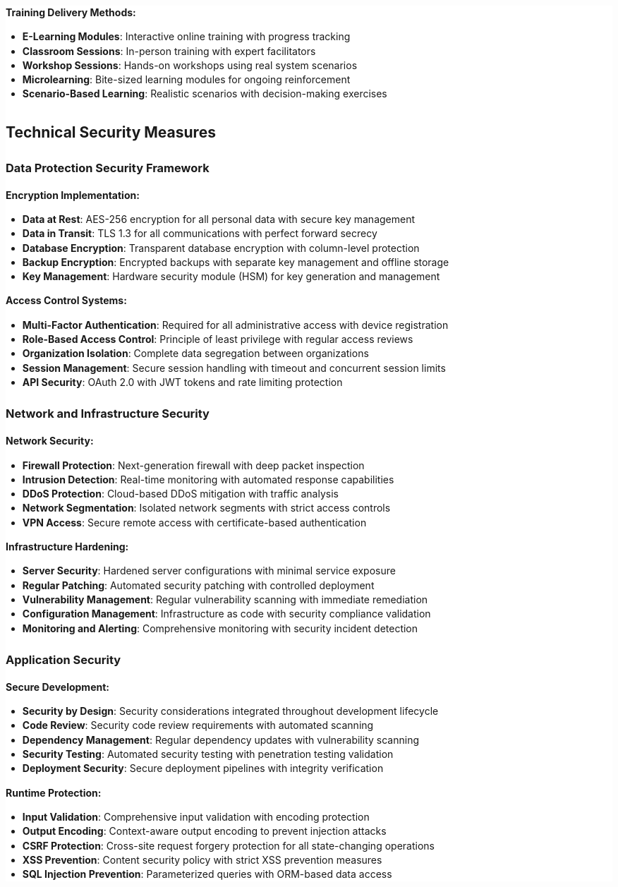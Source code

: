 **Training Delivery Methods:**
- **E-Learning Modules**: Interactive online training with progress tracking
- **Classroom Sessions**: In-person training with expert facilitators
- **Workshop Sessions**: Hands-on workshops using real system scenarios
- **Microlearning**: Bite-sized learning modules for ongoing reinforcement
- **Scenario-Based Learning**: Realistic scenarios with decision-making exercises

## Technical Security Measures

### Data Protection Security Framework

**Encryption Implementation:**
- **Data at Rest**: AES-256 encryption for all personal data with secure key management
- **Data in Transit**: TLS 1.3 for all communications with perfect forward secrecy
- **Database Encryption**: Transparent database encryption with column-level protection
- **Backup Encryption**: Encrypted backups with separate key management and offline storage
- **Key Management**: Hardware security module (HSM) for key generation and management

**Access Control Systems:**
- **Multi-Factor Authentication**: Required for all administrative access with device registration
- **Role-Based Access Control**: Principle of least privilege with regular access reviews
- **Organization Isolation**: Complete data segregation between organizations
- **Session Management**: Secure session handling with timeout and concurrent session limits
- **API Security**: OAuth 2.0 with JWT tokens and rate limiting protection

### Network and Infrastructure Security

**Network Security:**
- **Firewall Protection**: Next-generation firewall with deep packet inspection
- **Intrusion Detection**: Real-time monitoring with automated response capabilities
- **DDoS Protection**: Cloud-based DDoS mitigation with traffic analysis
- **Network Segmentation**: Isolated network segments with strict access controls
- **VPN Access**: Secure remote access with certificate-based authentication

**Infrastructure Hardening:**
- **Server Security**: Hardened server configurations with minimal service exposure
- **Regular Patching**: Automated security patching with controlled deployment
- **Vulnerability Management**: Regular vulnerability scanning with immediate remediation
- **Configuration Management**: Infrastructure as code with security compliance validation
- **Monitoring and Alerting**: Comprehensive monitoring with security incident detection

### Application Security

**Secure Development:**
- **Security by Design**: Security considerations integrated throughout development lifecycle
- **Code Review**: Security code review requirements with automated scanning
- **Dependency Management**: Regular dependency updates with vulnerability scanning
- **Security Testing**: Automated security testing with penetration testing validation
- **Deployment Security**: Secure deployment pipelines with integrity verification

**Runtime Protection:**
- **Input Validation**: Comprehensive input validation with encoding protection
- **Output Encoding**: Context-aware output encoding to prevent injection attacks
- **CSRF Protection**: Cross-site request forgery protection for all state-changing operations
- **XSS Prevention**: Content security policy with strict XSS prevention measures
- **SQL Injection Prevention**: Parameterized queries with ORM-based data access

